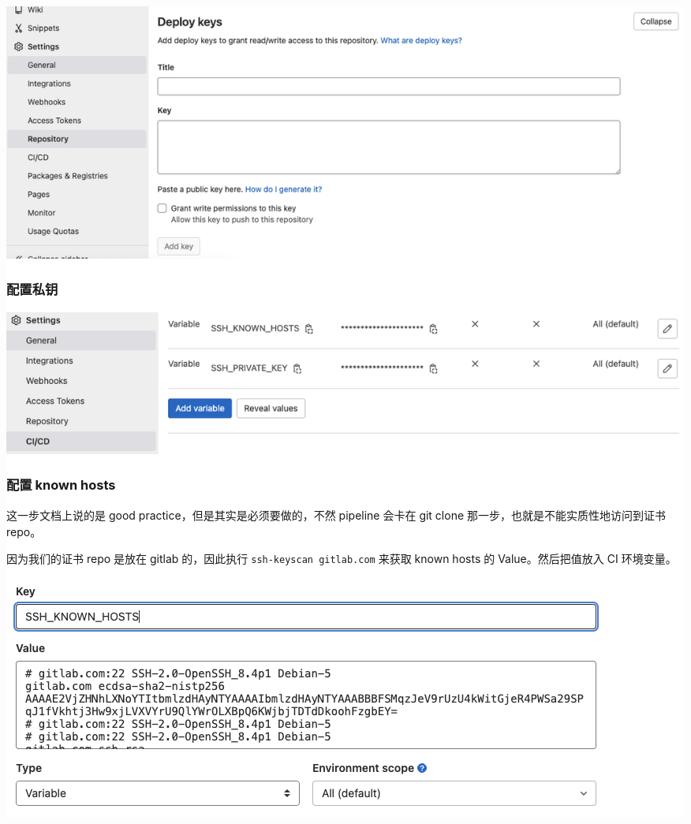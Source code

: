 ![](/assets/img/post/pipeline/deploy-key.png)

### 配置私钥

![](/assets/img/post/pipeline/private-key.png)

### 配置 known hosts

这一步文档上说的是 good practice，但是其实是必须要做的，不然 pipeline 会卡在 git clone 那一步，也就是不能实质性地访问到证书 repo。

因为我们的证书 repo 是放在 gitlab 的，因此执行 `ssh-keyscan gitlab.com` 来获取 known hosts 的 Value。然后把值放入 CI 环境变量。

![](/assets/img/post/pipeline/known-hosts.png)

